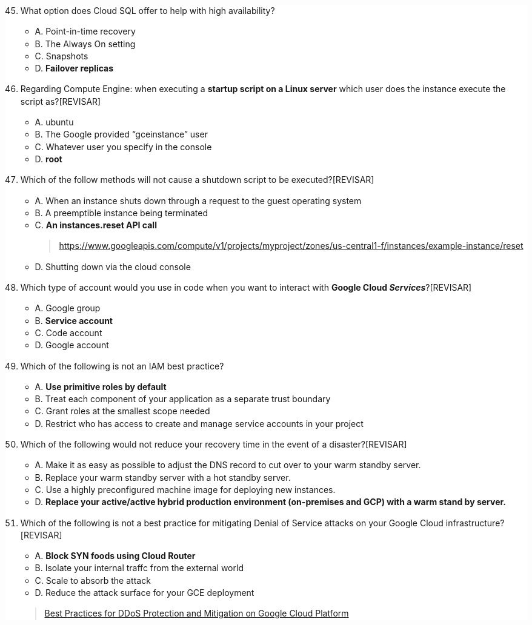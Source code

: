 45. What option does Cloud SQL offer to help with high availability?

    * A. Point-in-time recovery
    * B. The Always On setting
    * C. Snapshots
    * D. **Failover replicas**

46. Regarding Compute Engine: when executing a __startup script on a Linux server__ which user does the instance execute the script as?[REVISAR]

    * A. ubuntu
    * B. The Google provided “gceinstance” user
    * C. Whatever user you specify in the console
    * D. **root**

47. Which of the follow methods will not cause a shutdown script to be executed?[REVISAR]

    * A. When an instance shuts down through a request to the guest operating system
    * B. A preemptible instance being terminated
    * C. **An instances.reset API call**
        > https://www.googleapis.com/compute/v1/projects/myproject/zones/us-central1-f/instances/example-instance/reset
    * D. Shutting down via the cloud console

48. Which type of account would you use in code when you want to interact with __Google Cloud *Services*__?[REVISAR]

    * A. Google group
    * B. **Service account**
    * C. Code account
    * D. Google account

49. Which of the following is not an IAM best practice?

    * A. **Use primitive roles by default**
    * B. Treat each component of your application as a separate trust boundary
    * C. Grant roles at the smallest scope needed
    * D. Restrict who has access to create and manage service accounts in your project

50. Which of the following would not reduce your recovery time in the event of a disaster?[REVISAR]

    * A. Make it as easy as possible to adjust the DNS record to cut over to your warm standby server.
    * B. Replace your warm standby server with a hot standby server.
    * C. Use a highly preconfigured machine image for deploying new instances.
    * D. **Replace your active/active hybrid production environment (on-premises and GCP) with a warm stand by server.**

51. Which of the following is not a best practice for mitigating Denial of Service attacks on your Google Cloud infrastructure?[REVISAR]

    * A. **Block SYN foods using Cloud Router**
    * B. Isolate your internal traffc from the external world
    * C. Scale to absorb the attack
    * D. Reduce the attack surface for your GCE deployment

    > [Best Practices for DDoS Protection and Mitigation
on Google Cloud Platform](https://cloud.google.com/files/GCPDDoSprotection-04122016.pdf)
